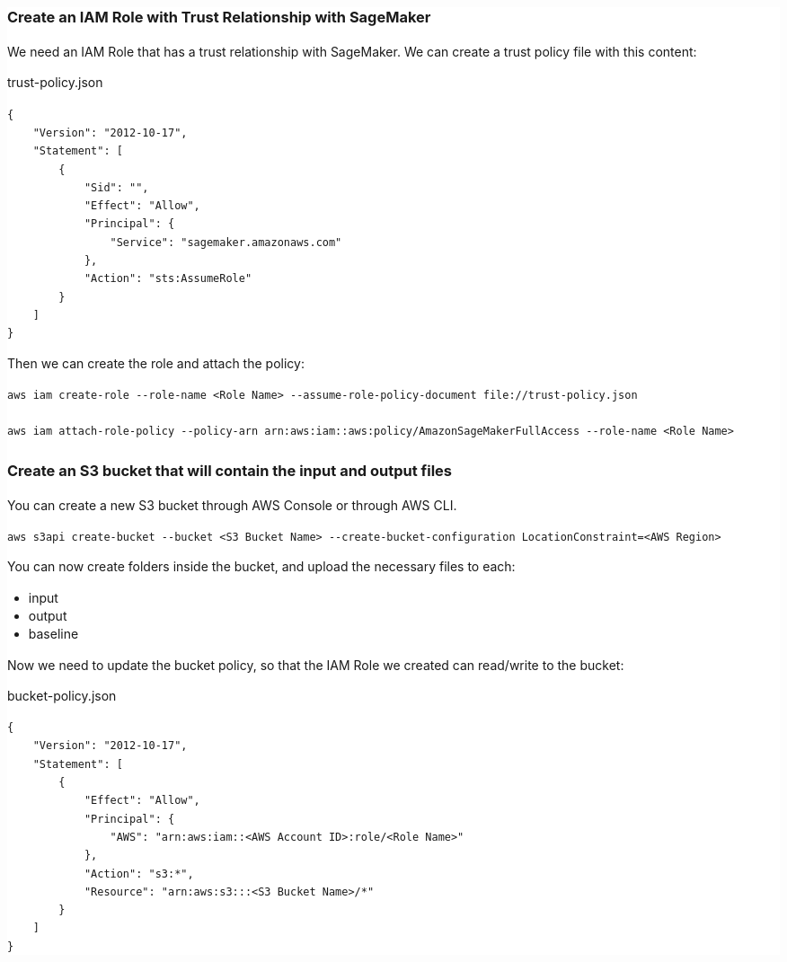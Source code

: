 ### Create an IAM Role with Trust Relationship with SageMaker

We need an IAM Role that has a trust relationship with SageMaker. We can create a trust policy file with this content:

trust-policy.json
```
{
    "Version": "2012-10-17",
    "Statement": [
        {
            "Sid": "",
            "Effect": "Allow",
            "Principal": {
                "Service": "sagemaker.amazonaws.com"
            },
            "Action": "sts:AssumeRole"
        }
    ]
}
```

Then we can create the role and attach the policy:

```
aws iam create-role --role-name <Role Name> --assume-role-policy-document file://trust-policy.json

aws iam attach-role-policy --policy-arn arn:aws:iam::aws:policy/AmazonSageMakerFullAccess --role-name <Role Name>
```

### Create an S3 bucket that will contain the input and output files

You can create a new S3 bucket through AWS Console or through AWS CLI.

```
aws s3api create-bucket --bucket <S3 Bucket Name> --create-bucket-configuration LocationConstraint=<AWS Region>
```

You can now create folders inside the bucket, and upload the necessary files to each:
- input
- output
- baseline

Now we need to update the bucket policy, so that the IAM Role we created can read/write to the bucket:

bucket-policy.json
```
{
    "Version": "2012-10-17",
    "Statement": [
        {
            "Effect": "Allow",
            "Principal": {
                "AWS": "arn:aws:iam::<AWS Account ID>:role/<Role Name>"
            },
            "Action": "s3:*",
            "Resource": "arn:aws:s3:::<S3 Bucket Name>/*"
        }
    ]
}
```
